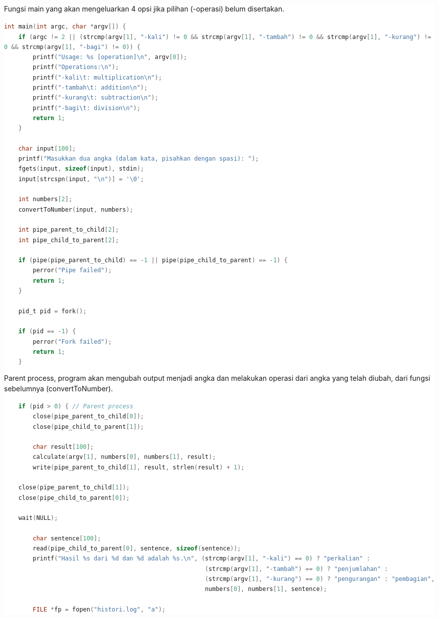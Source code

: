 Fungsi main yang akan mengeluarkan 4 opsi jika pilihan (-operasi) belum disertakan.
```c
int main(int argc, char *argv[]) {
    if (argc != 2 || (strcmp(argv[1], "-kali") != 0 && strcmp(argv[1], "-tambah") != 0 && strcmp(argv[1], "-kurang") != 0 && strcmp(argv[1], "-bagi") != 0)) {
        printf("Usage: %s [operation]\n", argv[0]);
        printf("Operations:\n");
        printf("-kali\t: multiplication\n");
        printf("-tambah\t: addition\n");
        printf("-kurang\t: subtraction\n");
        printf("-bagi\t: division\n");
        return 1;
    }

    char input[100];
    printf("Masukkan dua angka (dalam kata, pisahkan dengan spasi): ");
    fgets(input, sizeof(input), stdin);
    input[strcspn(input, "\n")] = '\0';

    int numbers[2];
    convertToNumber(input, numbers);

    int pipe_parent_to_child[2];
    int pipe_child_to_parent[2];

    if (pipe(pipe_parent_to_child) == -1 || pipe(pipe_child_to_parent) == -1) {
        perror("Pipe failed");
        return 1;
    }

    pid_t pid = fork();

    if (pid == -1) {
        perror("Fork failed");
        return 1;
    }
```
Parent process, program akan mengubah output menjadi angka dan melakukan operasi dari angka yang telah diubah, dari fungsi sebelumnya (convertToNumber).
```c
    if (pid > 0) { // Parent process
        close(pipe_parent_to_child[0]);
        close(pipe_child_to_parent[1]);

        char result[100];
        calculate(argv[1], numbers[0], numbers[1], result);
        write(pipe_parent_to_child[1], result, strlen(result) + 1);

	close(pipe_parent_to_child[1]);
	close(pipe_child_to_parent[0]);

	wait(NULL);

        char sentence[100];
        read(pipe_child_to_parent[0], sentence, sizeof(sentence));
        printf("Hasil %s dari %d dan %d adalah %s.\n", (strcmp(argv[1], "-kali") == 0) ? "perkalian" :
                                                        (strcmp(argv[1], "-tambah") == 0) ? "penjumlahan" :
                                                        (strcmp(argv[1], "-kurang") == 0) ? "pengurangan" : "pembagian",
                                                        numbers[0], numbers[1], sentence);

        FILE *fp = fopen("histori.log", "a");
```